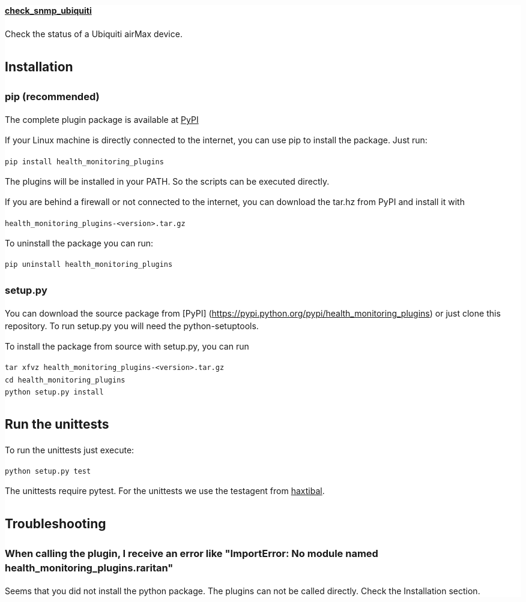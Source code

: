 #### [check_snmp_ubiquiti](doc/check_snmp_ubiquiti/README.md)

Check the status of a Ubiquiti airMax device.

## Installation

### pip (recommended)

The complete plugin package is available at [PyPI](https://pypi.python.org/pypi/health_monitoring_plugins)

If your Linux machine is directly connected to the internet, you can use pip to install the package.
Just run:

    pip install health_monitoring_plugins

The plugins will be installed in your PATH. So the scripts can be executed directly.

If you are behind a firewall or not connected to the internet, you can download the tar.hz from PyPI and install it with

    health_monitoring_plugins-<version>.tar.gz

To uninstall the package you can run:

    pip uninstall health_monitoring_plugins

### setup.py

You can download the source package from [PyPI] (https://pypi.python.org/pypi/health_monitoring_plugins) or just clone this repository. To run setup.py you will need the python-setuptools.

To install the package from source with setup.py, you can run

    tar xfvz health_monitoring_plugins-<version>.tar.gz
    cd health_monitoring_plugins
    python setup.py install

## Run the unittests

To run the unittests just execute:

    python setup.py test

The unittests require pytest. For the unittests we use the testagent from [haxtibal](https://github.com/haxtibal).

## Troubleshooting

### When calling the plugin, I receive an error like "ImportError: No module named health_monitoring_plugins.raritan"

Seems that you did not install the python package. The plugins can not be called directly. Check the Installation section.
